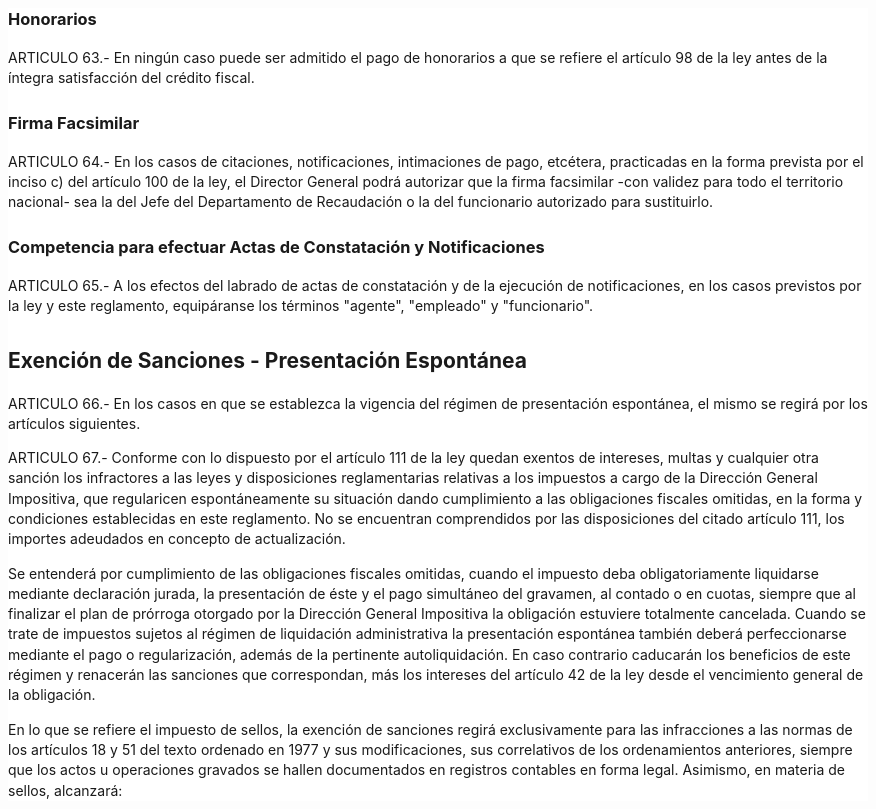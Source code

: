 ### Honorarios

<a id="63"></a>
ARTICULO  63.-  En  ningún  caso puede ser admitido el pago de honorarios a que se refiere el artículo  98  de  la ley antes de la íntegra satisfacción del crédito fiscal.

### Firma Facsimilar

<a id="64"></a>
ARTICULO  64.-  En  los  casos  de citaciones, notificaciones, intimaciones de pago, etcétera, practicadas  en  la  forma prevista por  el  inciso c) del artículo 100 de la ley, el Director  General podrá autorizar  que  la firma facsimilar -con validez para todo el territorio  nacional-  sea    la   del  Jefe  del  Departamento  de Recaudación  o  la  del funcionario autorizado  para  sustituirlo.

### Competencia  para  efectuar  Actas de Constatación y Notificaciones

<a id="65"></a>
ARTICULO 65.- A los efectos del labrado de actas de constatación  y  de  la  ejecución  de notificaciones, en los casos previstos por la ley y este reglamento,  equipáranse  los  términos "agente", "empleado" y "funcionario".

## Exención de Sanciones - Presentación Espontánea

<a id="66"></a>
ARTICULO 66.- En los casos en que se establezca la vigencia del régimen  de  presentación  espontánea,  el  mismo se regirá por los artículos siguientes.

<a id="67"></a>
ARTICULO 67.- Conforme con lo dispuesto por el artículo 111 de la ley  quedan  exentos  de  intereses,  multas  y  cualquier  otra sanción  los infractores a las leyes y disposiciones reglamentarias relativas   a  los  impuestos  a  cargo  de  la  Dirección  General Impositiva, que  regularicen  espontáneamente  su  situación dando cumplimiento a las obligaciones fiscales omitidas, en  la  forma  y condiciones  establecidas  en  este  reglamento.  No  se encuentran comprendidos  por  las disposiciones del citado artículo  111,  los importes adeudados en concepto de actualización.

Se  entenderá  por  cumplimiento    de  las  obligaciones  fiscales omitidas,  cuando  el  impuesto  deba  obligatoriamente  liquidarse mediante declaración jurada, la presentación  de  éste  y  el  pago simultáneo  del  gravamen,  al  contado o en cuotas, siempre que al finalizar  el plan de prórroga otorgado  por  la  Dirección  General Impositiva  la  obligación  estuviere  totalmente  cancelada.  Cuando se trate  de  impuestos  sujetos  al  régimen de liquidación administrativa    la    presentación  espontánea  también    deberá perfeccionarse mediante el  pago  o  regularización,  además  de la pertinente   autoliquidación.  En  caso  contrario  caducarán  los beneficios  de  este    régimen   y  renacerán  las  sanciones  que correspondan, más los intereses del artículo  42  de la ley desde el vencimiento general de la obligación.

En  lo  que  se  refiere  el  impuesto  de  sellos, la exención  de sanciones regirá exclusivamente para las infracciones  a las normas de  los  artículos  18  y  51  del  texto  ordenado  en  1977 y sus modificaciones,  sus  correlativos de los ordenamientos anteriores, siempre que los actos u operaciones gravados se hallen documentados  en  registros    contables    en  forma  legal.  Asimismo, en materia de sellos, alcanzará:
